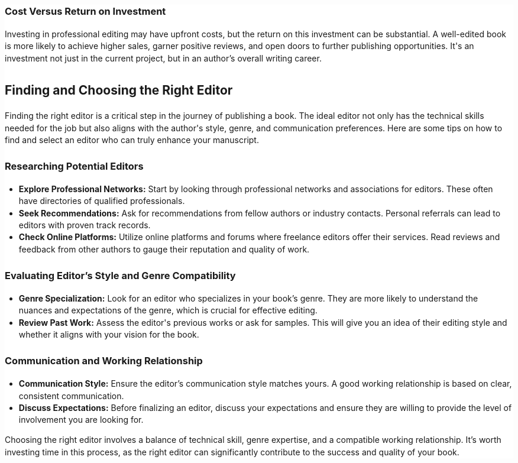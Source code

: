 <h3>Cost Versus Return on Investment</h3>
<p>
  Investing in professional editing may have upfront costs, but the return on this investment can be substantial. A well-edited book is more likely to achieve higher sales, garner positive reviews, and open doors to further publishing opportunities. It's an investment not just in the current project, but in an author’s overall writing career.
</p>

<h2 id="finding-right-editor">Finding and Choosing the Right Editor</h2>

<p>Finding the right editor is a critical step in the journey of publishing a book. The ideal editor not only has the technical skills needed for the job but also aligns with the author's style, genre, and communication preferences. Here are some tips on how to find and select an editor who can truly enhance your manuscript.</p>

<h3>Researching Potential Editors</h3>
<p>
  <ul>
    <li><strong>Explore Professional Networks:</strong> Start by looking through professional networks and associations for editors. These often have directories of qualified professionals.</li>
    <li><strong>Seek Recommendations:</strong> Ask for recommendations from fellow authors or industry contacts. Personal referrals can lead to editors with proven track records.</li>
    <li><strong>Check Online Platforms:</strong> Utilize online platforms and forums where freelance editors offer their services. Read reviews and feedback from other authors to gauge their reputation and quality of work.</li>
  </ul>
</p>

<h3>Evaluating Editor’s Style and Genre Compatibility</h3>
<p>
  <ul>
    <li><strong>Genre Specialization:</strong> Look for an editor who specializes in your book’s genre. They are more likely to understand the nuances and expectations of the genre, which is crucial for effective editing.</li>
    <li><strong>Review Past Work:</strong> Assess the editor's previous works or ask for samples. This will give you an idea of their editing style and whether it aligns with your vision for the book.</li>
  </ul>
</p>

<h3>Communication and Working Relationship</h3>
<p>
  <ul>
    <li><strong>Communication Style:</strong> Ensure the editor’s communication style matches yours. A good working relationship is based on clear, consistent communication.</li>
    <li><strong>Discuss Expectations:</strong> Before finalizing an editor, discuss your expectations and ensure they are willing to provide the level of involvement you are looking for.</li>
  </ul>
</p>

<p>Choosing the right editor involves a balance of technical skill, genre expertise, and a compatible working relationship. It’s worth investing time in this process, as the right editor can significantly contribute to the success and quality of your book.</p>

